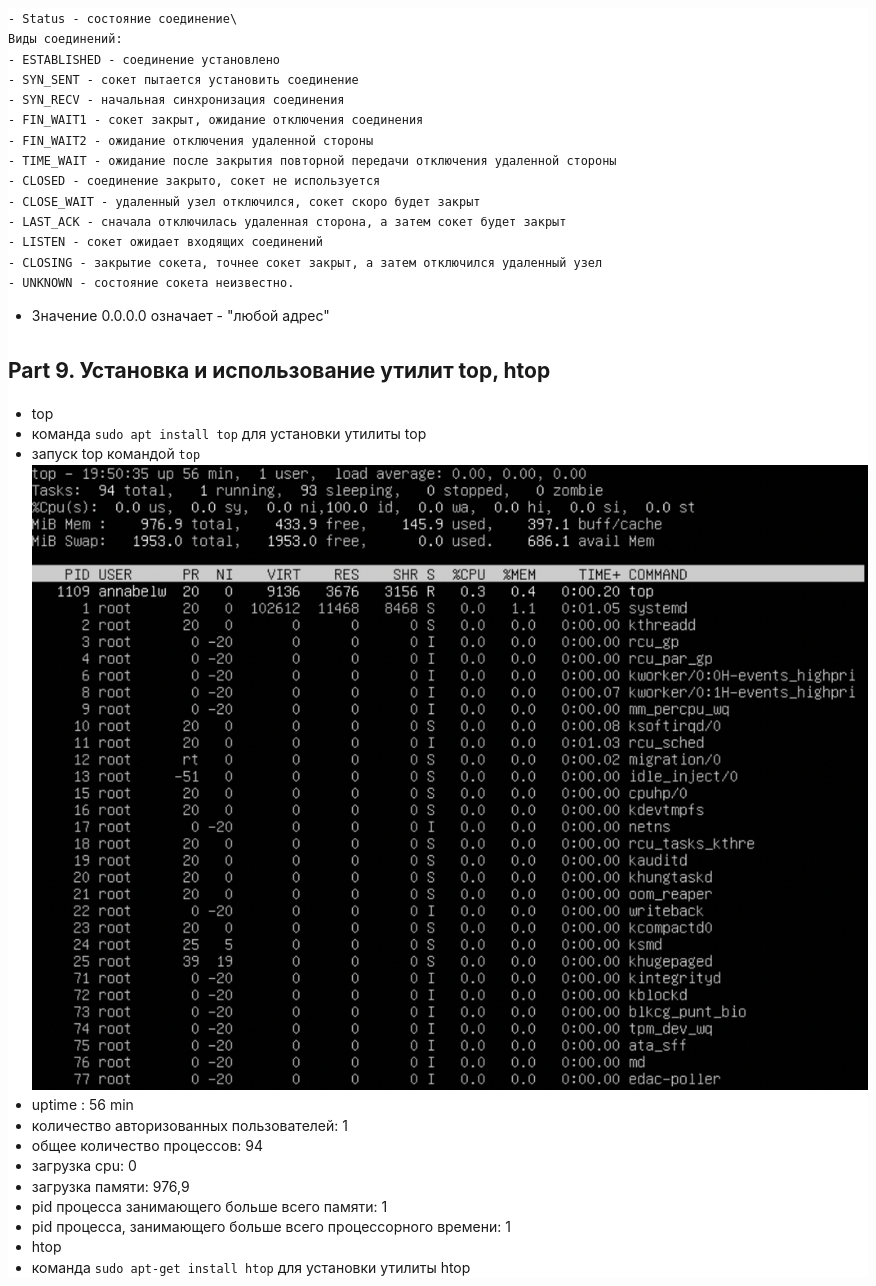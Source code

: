     - Status - состояние соединение\
    Виды соединений:
    - ESTABLISHED - соединение установлено
    - SYN_SENT - сокет пытается установить соединение
    - SYN_RECV - начальная синхронизация соединения
    - FIN_WAIT1 - сокет закрыт, ожидание отключения соединения
    - FIN_WAIT2 - ожидание отключения удаленной стороны
    - TIME_WAIT - ожидание после закрытия повторной передачи отключения удаленной стороны
    - CLOSED - соединение закрыто, сокет не используется
    - CLOSE_WAIT - удаленный узел отключился, сокет скоро будет закрыт
    - LAST_ACK - сначала отключилась удаленная сторона, а затем сокет будет закрыт
    - LISTEN - сокет ожидает входящих соединений
    - CLOSING - закрытие сокета, точнее сокет закрыт, а затем отключился удаленный узел
    - UNKNOWN - состояние сокета неизвестно.
  - Значение 0.0.0.0 означает - "любой адрес"

## Part 9. Установка и использование утилит top, htop
- top
- команда `sudo apt install top` для установки утилиты top
- запуск top командой `top`\
![](images/9_2.png)
- uptime : 56 min
- количество авторизованных пользователей: 1
- общее количество процессов: 94
- загрузка cpu: 0
- загрузка памяти: 976,9
- pid процесса занимающего больше всего памяти: 1
- pid процесса, занимающего больше всего процессорного времени: 1
- htop
- команда `sudo apt-get install htop` для установки утилиты htop